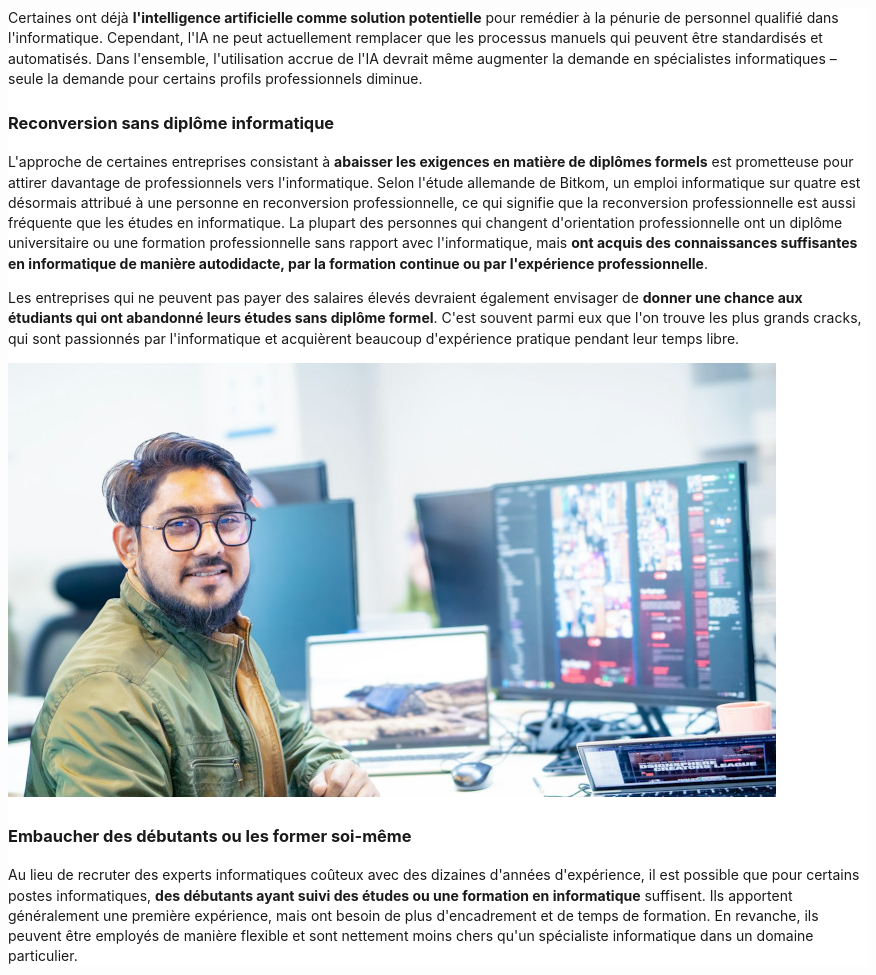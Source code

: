 Certaines ont déjà **l'intelligence artificielle comme solution potentielle** pour remédier à la pénurie de personnel qualifié dans l'informatique. Cependant, l'IA ne peut actuellement remplacer que les processus manuels qui peuvent être standardisés et automatisés. Dans l'ensemble, l'utilisation accrue de l'IA devrait même augmenter la demande en spécialistes informatiques – seule la demande pour certains profils professionnels diminue.

### Reconversion sans diplôme informatique

L'approche de certaines entreprises consistant à **abaisser les exigences en matière de diplômes formels** est prometteuse pour attirer davantage de professionnels vers l'informatique. Selon l'étude allemande de Bitkom, un emploi informatique sur quatre est désormais attribué à une personne en reconversion professionnelle, ce qui signifie que la reconversion professionnelle est aussi fréquente que les études en informatique. La plupart des personnes qui changent d'orientation professionnelle ont un diplôme universitaire ou une formation professionnelle sans rapport avec l'informatique, mais **ont acquis des connaissances suffisantes en informatique de manière autodidacte, par la formation continue ou par l'expérience professionnelle**.

Les entreprises qui ne peuvent pas payer des salaires élevés devraient également envisager de **donner une chance aux étudiants qui ont abandonné leurs études sans diplôme formel**. C'est souvent parmi eux que l'on trouve les plus grands cracks, qui sont passionnés par l'informatique et acquièrent beaucoup d'expérience pratique pendant leur temps libre.

![développeurs sans code au lieu de la pénurie de personnel IT](no-code-developer.jpg)

### Embaucher des débutants ou les former soi-même

Au lieu de recruter des experts informatiques coûteux avec des dizaines d'années d'expérience, il est possible que pour certains postes informatiques, **des débutants ayant suivi des études ou une formation en informatique** suffisent. Ils apportent généralement une première expérience, mais ont besoin de plus d'encadrement et de temps de formation. En revanche, ils peuvent être employés de manière flexible et sont nettement moins chers qu'un spécialiste informatique dans un domaine particulier.  
  